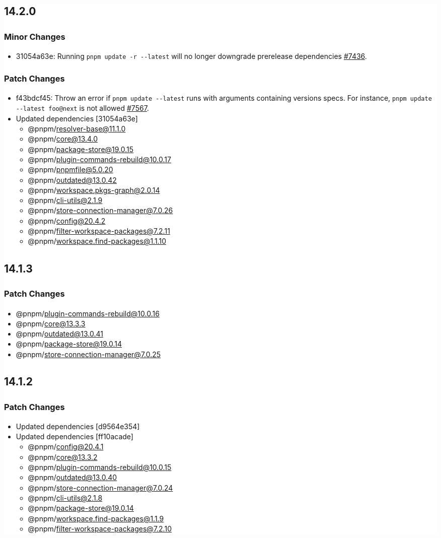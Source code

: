## 14.2.0

### Minor Changes

- 31054a63e: Running `pnpm update -r --latest` will no longer downgrade prerelease dependencies [#7436](https://github.com/pnpm/pnpm/issues/7436).

### Patch Changes

- f43bdcf45: Throw an error if `pnpm update --latest` runs with arguments containing versions specs. For instance, `pnpm update --latest foo@next` is not allowed [#7567](https://github.com/pnpm/pnpm/pull/7567).
- Updated dependencies [31054a63e]
  - @pnpm/resolver-base@11.1.0
  - @pnpm/core@13.4.0
  - @pnpm/package-store@19.0.15
  - @pnpm/plugin-commands-rebuild@10.0.17
  - @pnpm/pnpmfile@5.0.20
  - @pnpm/outdated@13.0.42
  - @pnpm/workspace.pkgs-graph@2.0.14
  - @pnpm/cli-utils@2.1.9
  - @pnpm/store-connection-manager@7.0.26
  - @pnpm/config@20.4.2
  - @pnpm/filter-workspace-packages@7.2.11
  - @pnpm/workspace.find-packages@1.1.10

## 14.1.3

### Patch Changes

- @pnpm/plugin-commands-rebuild@10.0.16
- @pnpm/core@13.3.3
- @pnpm/outdated@13.0.41
- @pnpm/package-store@19.0.14
- @pnpm/store-connection-manager@7.0.25

## 14.1.2

### Patch Changes

- Updated dependencies [d9564e354]
- Updated dependencies [ff10acade]
  - @pnpm/config@20.4.1
  - @pnpm/core@13.3.2
  - @pnpm/plugin-commands-rebuild@10.0.15
  - @pnpm/outdated@13.0.40
  - @pnpm/store-connection-manager@7.0.24
  - @pnpm/cli-utils@2.1.8
  - @pnpm/package-store@19.0.14
  - @pnpm/workspace.find-packages@1.1.9
  - @pnpm/filter-workspace-packages@7.2.10
